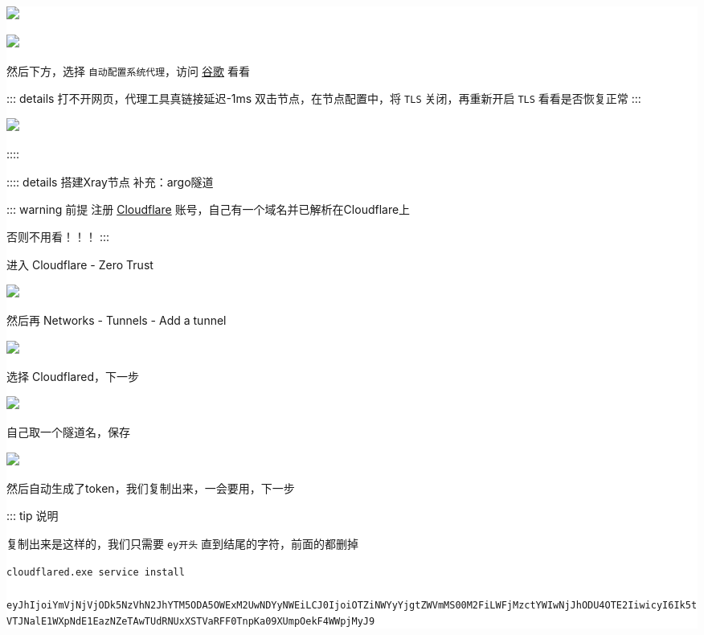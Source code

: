 ![](https://img.viptv.work/viptv/replit/replit-36.png)

![](https://img.viptv.work/viptv/replit/replit-37.png)

然后下方，选择 `自动配置系统代理`，访问 [谷歌](https://www.google.com/) 看看

::: details 打不开网页，代理工具真链接延迟-1ms
双击节点，在节点配置中，将 `TLS` 关闭，再重新开启 `TLS` 看看是否恢复正常
:::

![](https://img.viptv.work/viptv/replit/replit-38.png)

::::












:::: details 搭建Xray节点 补充：argo隧道

::: warning 前提
注册 [Cloudflare](./cloudflare.md) 账号，自己有一个域名并已解析在Cloudflare上

否则不用看！！！
:::


进入 Cloudflare - Zero Trust

![](https://img.viptv.work/viptv/replit/replit-39.png)

然后再 Networks - Tunnels - Add a tunnel

![](https://img.viptv.work/viptv/replit/replit-40.png)

选择 Cloudflared，下一步

![](https://img.viptv.work/viptv/replit/replit-41.png)

自己取一个隧道名，保存

![](https://img.viptv.work/viptv/replit/replit-42.png)

然后自动生成了token，我们复制出来，一会要用，下一步

::: tip 说明

复制出来是这样的，我们只需要 `ey开头` 直到结尾的字符，前面的都删掉

```sh:no-line-numbers
cloudflared.exe service install

eyJhIjoiYmVjNjVjODk5NzVhN2JhYTM5ODA5OWExM2UwNDYyNWEiLCJ0IjoiOTZiNWYyYjgtZWVmMS00M2FiLWFjMzctYWIwNjJhODU4OTE2IiwicyI6Ik5tVTJNalE1WXpNdE1EazNZeTAwTUdRNUxXSTVaRFF0TnpKa09XUmpOekF4WWpjMyJ9
```
